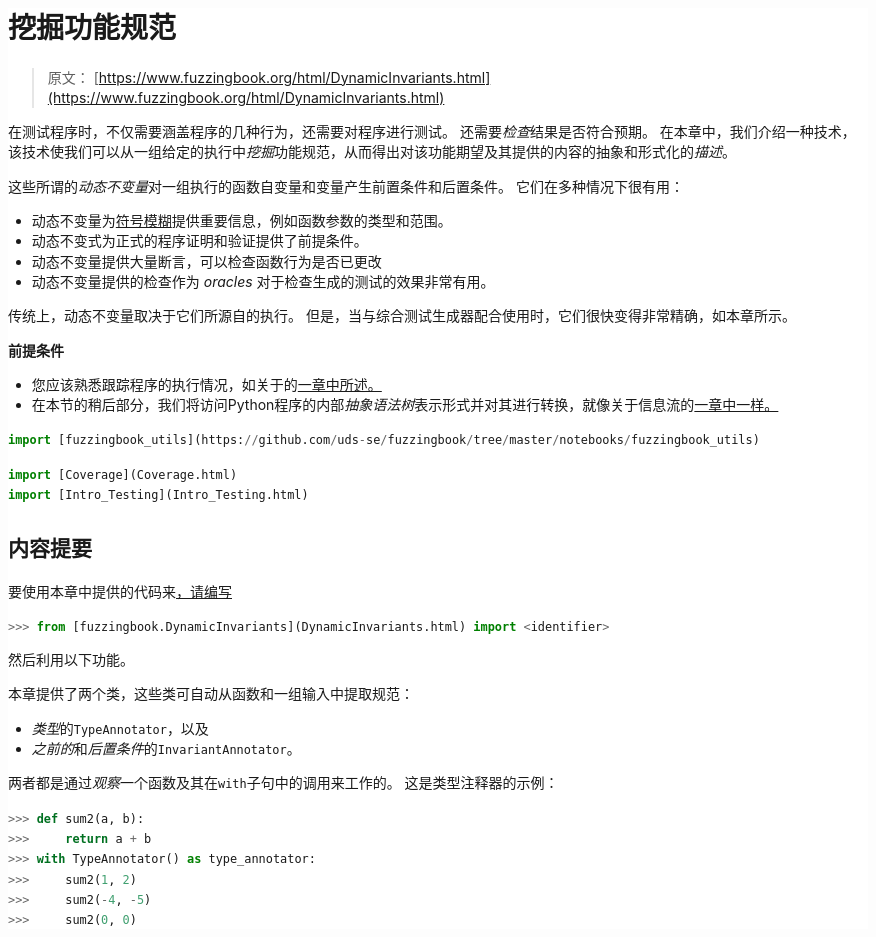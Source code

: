 # 挖掘功能规范

> 原文： [https://www.fuzzingbook.org/html/DynamicInvariants.html](https://www.fuzzingbook.org/html/DynamicInvariants.html)

在测试程序时，不仅需要涵盖程序的几种行为，还需要对程序进行测试。 还需要*检查*结果是否符合预期。 在本章中，我们介绍一种技术，该技术使我们可以从一组给定的执行中*挖掘*功能规范，从而得出对该功能期望及其提供的内容的抽象和形式化的*描述*。

这些所谓的*动态不变量*对一组执行的函数自变量和变量产生前置条件和后置条件。 它们在多种情况下很有用：

*   动态不变量为[符号模糊](SymbolicFuzzer.html)提供重要信息，例如函数参数的类型和范围。
*   动态不变式为正式的程序证明和验证提供了前提条件。
*   动态不变量提供大量断言，可以检查函数行为是否已更改
*   动态不变量提供的检查作为 *oracles* 对于检查生成的测试的效果非常有用。

传统上，动态不变量取决于它们所源自的执行。 但是，当与综合测试生成器配合使用时，它们很快变得非常精确，如本章所示。

**前提条件**

*   您应该熟悉跟踪程序的执行情况，如关于的[一章中所述。](Coverage.html)
*   在本节的稍后部分，我们将访问Python程序的内部*抽象语法树*表示形式并对其进行转换，就像关于信息流的[一章中一样。](InformationFlow.html)

```py
import [fuzzingbook_utils](https://github.com/uds-se/fuzzingbook/tree/master/notebooks/fuzzingbook_utils)

```

```py
import [Coverage](Coverage.html)
import [Intro_Testing](Intro_Testing.html)

```

## 内容提要

要使用本章中提供的代码来[，请编写](Importing.html)

```py
>>> from [fuzzingbook.DynamicInvariants](DynamicInvariants.html) import <identifier>

```

然后利用以下功能。

本章提供了两个类，这些类可自动从函数和一组输入中提取规范：

*   *类型*的`TypeAnnotator`，以及
*   *之前的*和*后置条件*的`InvariantAnnotator`。

两者都是通过*观察*一个函数及其在`with`子句中的调用来工作的。 这是类型注释器的示例：

```py
>>> def sum2(a, b):
>>>     return a + b
>>> with TypeAnnotator() as type_annotator:
>>>     sum2(1, 2)
>>>     sum2(-4, -5)
>>>     sum2(0, 0)

```
